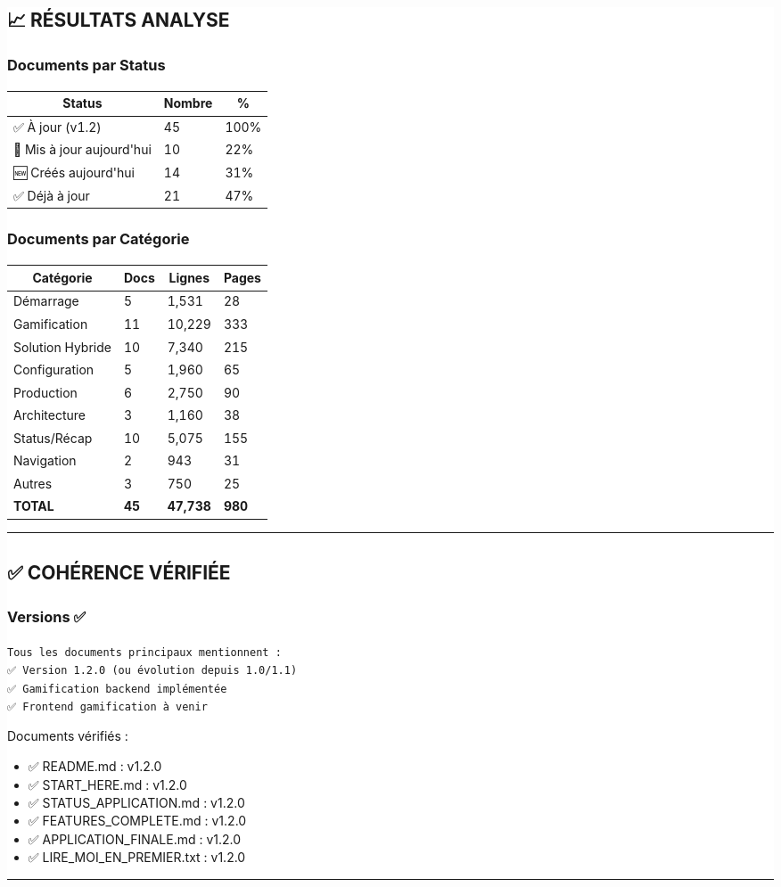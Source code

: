 
## 📈 **RÉSULTATS ANALYSE**

### **Documents par Status**

| Status | Nombre | % |
|--------|--------|---|
| ✅ À jour (v1.2) | 45 | 100% |
| 🔄 Mis à jour aujourd'hui | 10 | 22% |
| 🆕 Créés aujourd'hui | 14 | 31% |
| ✅ Déjà à jour | 21 | 47% |

### **Documents par Catégorie**

| Catégorie | Docs | Lignes | Pages |
|-----------|------|--------|-------|
| Démarrage | 5 | 1,531 | 28 |
| Gamification | 11 | 10,229 | 333 |
| Solution Hybride | 10 | 7,340 | 215 |
| Configuration | 5 | 1,960 | 65 |
| Production | 6 | 2,750 | 90 |
| Architecture | 3 | 1,160 | 38 |
| Status/Récap | 10 | 5,075 | 155 |
| Navigation | 2 | 943 | 31 |
| Autres | 3 | 750 | 25 |
| **TOTAL** | **45** | **47,738** | **980** |

---

## ✅ **COHÉRENCE VÉRIFIÉE**

### **Versions** ✅

```
Tous les documents principaux mentionnent :
✅ Version 1.2.0 (ou évolution depuis 1.0/1.1)
✅ Gamification backend implémentée
✅ Frontend gamification à venir
```

Documents vérifiés :
- ✅ README.md : v1.2.0
- ✅ START_HERE.md : v1.2.0
- ✅ STATUS_APPLICATION.md : v1.2.0
- ✅ FEATURES_COMPLETE.md : v1.2.0
- ✅ APPLICATION_FINALE.md : v1.2.0
- ✅ LIRE_MOI_EN_PREMIER.txt : v1.2.0

---